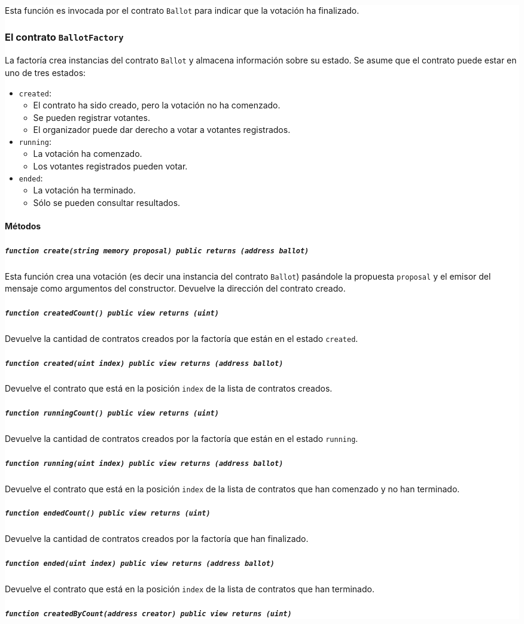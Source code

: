 Esta función es invocada por el contrato `Ballot` para indicar que la votación ha finalizado.

### El contrato `BallotFactory`

La factoría crea instancias del contrato `Ballot` y almacena información sobre su estado. Se asume que el contrato puede estar en uno de tres estados:

* `created`:
  * El contrato ha sido creado, pero la votación no ha comenzado.
  * Se pueden registrar votantes.
  * El organizador puede dar derecho a votar a votantes registrados.
* `running`:
  * La votación ha comenzado.
  * Los votantes registrados pueden votar.
* `ended`:
  * La votación ha terminado.
  * Sólo se pueden consultar resultados.

#### Métodos

##### `function create(string memory proposal) public returns (address ballot)`

Esta función crea una votación (es decir una instancia del contrato `Ballot`) pasándole la propuesta `proposal` y el emisor del mensaje como argumentos del constructor. Devuelve la dirección del contrato creado.

##### `function createdCount() public view returns (uint)`

Devuelve la cantidad de contratos creados por la factoría que están en el estado `created`.

##### `function created(uint index) public view returns (address ballot)`

Devuelve el contrato que está en la posición `index` de la lista de contratos creados.

##### `function runningCount() public view returns (uint)`

Devuelve la cantidad de contratos creados por la factoría que están en el estado `running`.

##### `function running(uint index) public view returns (address ballot)`

Devuelve el contrato que está en la posición `index` de la lista de contratos que han comenzado y no han terminado.

##### `function endedCount() public view returns (uint)`

Devuelve la cantidad de contratos creados por la factoría que han finalizado.

##### `function ended(uint index) public view returns (address ballot)`

Devuelve el contrato que está en la posición `index` de la lista de contratos que han terminado.

##### `function createdByCount(address creator) public view returns (uint)`
